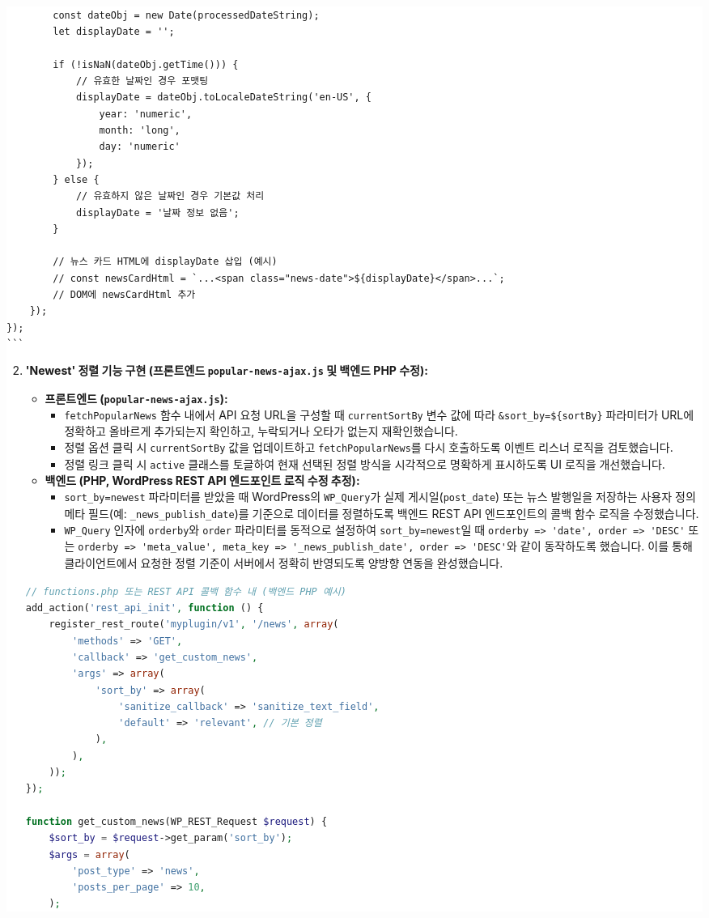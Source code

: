             const dateObj = new Date(processedDateString);
            let displayDate = '';
    
            if (!isNaN(dateObj.getTime())) {
                // 유효한 날짜인 경우 포맷팅
                displayDate = dateObj.toLocaleDateString('en-US', {
                    year: 'numeric',
                    month: 'long',
                    day: 'numeric'
                });
            } else {
                // 유효하지 않은 날짜인 경우 기본값 처리
                displayDate = '날짜 정보 없음';
            }
    
            // 뉴스 카드 HTML에 displayDate 삽입 (예시)
            // const newsCardHtml = `...<span class="news-date">${displayDate}</span>...`;
            // DOM에 newsCardHtml 추가
        });
    });
    ```
    
2.  **'Newest' 정렬 기능 구현 (프론트엔드 `popular-news-ajax.js` 및 백엔드 PHP 수정):**
    
    -   **프론트엔드 (`popular-news-ajax.js`):**
        -   `fetchPopularNews` 함수 내에서 API 요청 URL을 구성할 때 `currentSortBy` 변수 값에 따라 `&sort_by=${sortBy}` 파라미터가 URL에 정확하고 올바르게 추가되는지 확인하고, 누락되거나 오타가 없는지 재확인했습니다.
        -   정렬 옵션 클릭 시 `currentSortBy` 값을 업데이트하고 `fetchPopularNews`를 다시 호출하도록 이벤트 리스너 로직을 검토했습니다.
        -   정렬 링크 클릭 시 `active` 클래스를 토글하여 현재 선택된 정렬 방식을 시각적으로 명확하게 표시하도록 UI 로직을 개선했습니다.
    -   **백엔드 (PHP, WordPress REST API 엔드포인트 로직 수정 추정):**
        -   `sort_by=newest` 파라미터를 받았을 때 WordPress의 `WP_Query`가 실제 게시일(`post_date`) 또는 뉴스 발행일을 저장하는 사용자 정의 메타 필드(예: `_news_publish_date`)를 기준으로 데이터를 정렬하도록 백엔드 REST API 엔드포인트의 콜백 함수 로직을 수정했습니다.
        -   `WP_Query` 인자에 `orderby`와 `order` 파라미터를 동적으로 설정하여 `sort_by=newest`일 때 `orderby => 'date', order => 'DESC'` 또는 `orderby => 'meta_value', meta_key => '_news_publish_date', order => 'DESC'`와 같이 동작하도록 했습니다. 이를 통해 클라이언트에서 요청한 정렬 기준이 서버에서 정확히 반영되도록 양방향 연동을 완성했습니다.
    
    ```PHP
    // functions.php 또는 REST API 콜백 함수 내 (백엔드 PHP 예시)
    add_action('rest_api_init', function () {
        register_rest_route('myplugin/v1', '/news', array(
            'methods' => 'GET',
            'callback' => 'get_custom_news',
            'args' => array(
                'sort_by' => array(
                    'sanitize_callback' => 'sanitize_text_field',
                    'default' => 'relevant', // 기본 정렬
                ),
            ),
        ));
    });
    
    function get_custom_news(WP_REST_Request $request) {
        $sort_by = $request->get_param('sort_by');
        $args = array(
            'post_type' => 'news',
            'posts_per_page' => 10,
        );
    